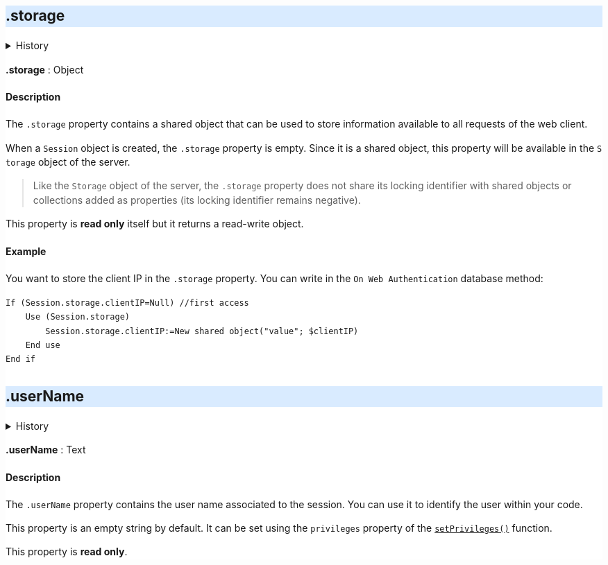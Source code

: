 

## .storage

<details><summary>History</summary></details>

**.storage** : Object
#### Description

The `.storage` property contains a shared object that can be used to store information available to all requests of the web client.

When a `Session` object is created, the `.storage` property is empty. Since it is a shared object, this property will be available in the `Storage` object of the server.

> Like the `Storage` object of the server, the `.storage` property does not share its locking identifier with shared objects or collections added as properties (its locking identifier remains negative).

This property is **read only** itself but it returns a read-write object.

#### Example

You want to store the client IP in the `.storage` property. You can write in the `On Web Authentication` database method:

```4d
If (Session.storage.clientIP=Null) //first access
    Use (Session.storage)
        Session.storage.clientIP:=New shared object("value"; $clientIP)
    End use 
End if 

```






## .userName

<details><summary>History</summary></details>

**.userName** : Text
#### Description

The `.userName` property contains the user name associated to the session. You can use it to identify the user within your code.

This property is an empty string by default. It can be set using the `privileges` property of the [`setPrivileges()`](#setprivileges) function.

This property is **read only**. 





<style> h2 { background: #d9ebff;}</style>
